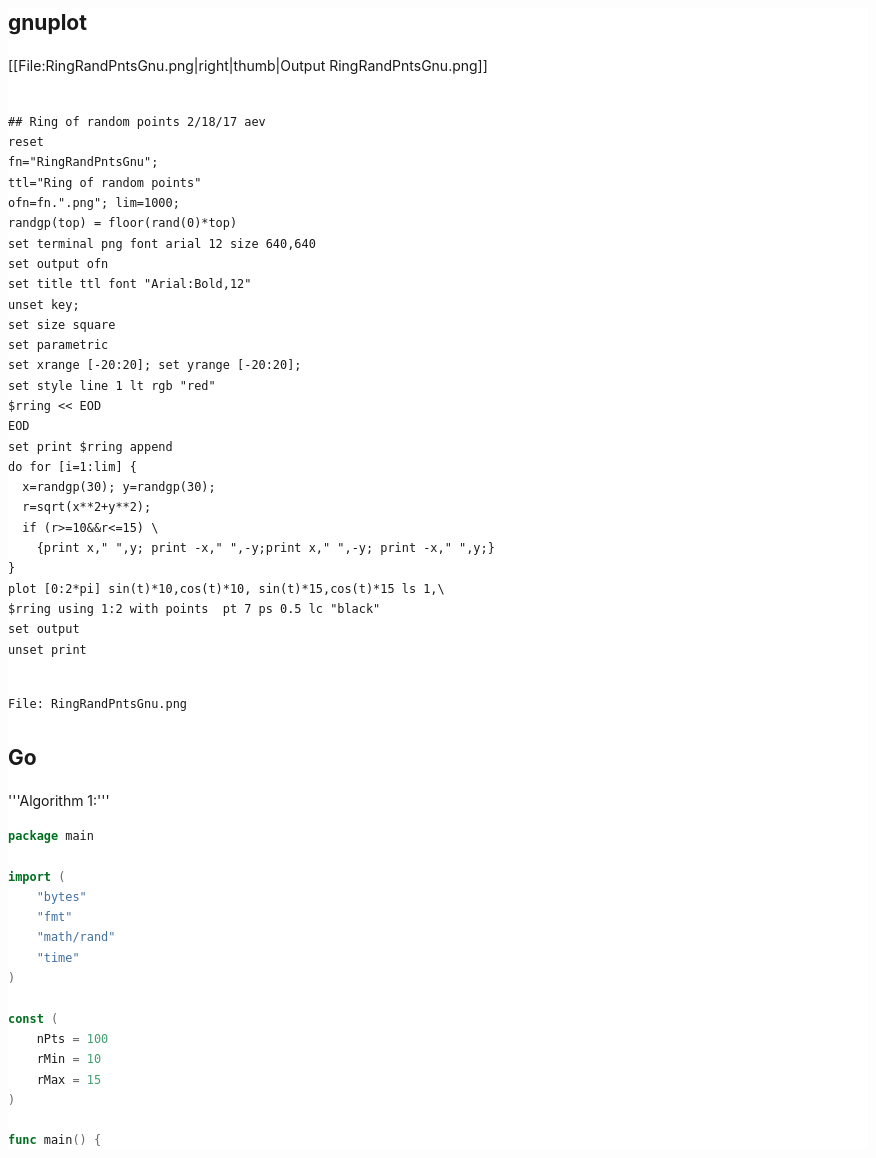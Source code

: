 
## gnuplot

[[File:RingRandPntsGnu.png|right|thumb|Output RingRandPntsGnu.png]]


```gnuplot

## Ring of random points 2/18/17 aev
reset
fn="RingRandPntsGnu";
ttl="Ring of random points"
ofn=fn.".png"; lim=1000;
randgp(top) = floor(rand(0)*top)
set terminal png font arial 12 size 640,640
set output ofn
set title ttl font "Arial:Bold,12"
unset key;
set size square
set parametric
set xrange [-20:20]; set yrange [-20:20];
set style line 1 lt rgb "red"
$rring << EOD
EOD
set print $rring append
do for [i=1:lim] {
  x=randgp(30); y=randgp(30);
  r=sqrt(x**2+y**2);
  if (r>=10&&r<=15) \
    {print x," ",y; print -x," ",-y;print x," ",-y; print -x," ",y;}
}
plot [0:2*pi] sin(t)*10,cos(t)*10, sin(t)*15,cos(t)*15 ls 1,\
$rring using 1:2 with points  pt 7 ps 0.5 lc "black"
set output
unset print

```

```txt

File: RingRandPntsGnu.png

```



## Go

'''Algorithm 1:'''

```go
package main

import (
    "bytes"
    "fmt"
    "math/rand"
    "time"
)

const (
    nPts = 100
    rMin = 10
    rMax = 15
)

func main() {
```